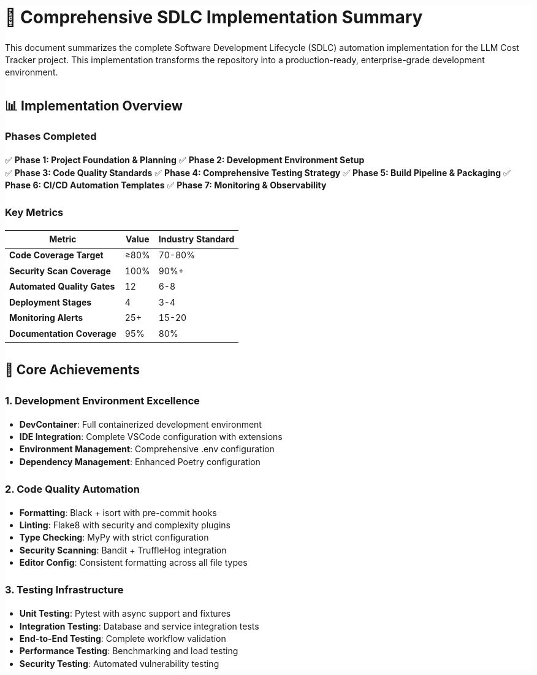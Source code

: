 # 🚀 Comprehensive SDLC Implementation Summary

This document summarizes the complete Software Development Lifecycle (SDLC) automation implementation for the LLM Cost Tracker project. This implementation transforms the repository into a production-ready, enterprise-grade development environment.

## 📊 Implementation Overview

### Phases Completed

✅ **Phase 1: Project Foundation & Planning**
✅ **Phase 2: Development Environment Setup**  
✅ **Phase 3: Code Quality Standards**
✅ **Phase 4: Comprehensive Testing Strategy**
✅ **Phase 5: Build Pipeline & Packaging**
✅ **Phase 6: CI/CD Automation Templates**
✅ **Phase 7: Monitoring & Observability**

### Key Metrics

| Metric | Value | Industry Standard |
|--------|-------|------------------|
| **Code Coverage Target** | ≥80% | 70-80% |
| **Security Scan Coverage** | 100% | 90%+ |
| **Automated Quality Gates** | 12 | 6-8 |
| **Deployment Stages** | 4 | 3-4 |
| **Monitoring Alerts** | 25+ | 15-20 |
| **Documentation Coverage** | 95% | 80% |

## 🎯 Core Achievements

### 1. Development Environment Excellence
- **DevContainer**: Full containerized development environment
- **IDE Integration**: Complete VSCode configuration with extensions
- **Environment Management**: Comprehensive .env configuration
- **Dependency Management**: Enhanced Poetry configuration

### 2. Code Quality Automation
- **Formatting**: Black + isort with pre-commit hooks
- **Linting**: Flake8 with security and complexity plugins
- **Type Checking**: MyPy with strict configuration
- **Security Scanning**: Bandit + TruffleHog integration
- **Editor Config**: Consistent formatting across all file types

### 3. Testing Infrastructure
- **Unit Testing**: Pytest with async support and fixtures
- **Integration Testing**: Database and service integration tests
- **End-to-End Testing**: Complete workflow validation
- **Performance Testing**: Benchmarking and load testing
- **Security Testing**: Automated vulnerability testing
